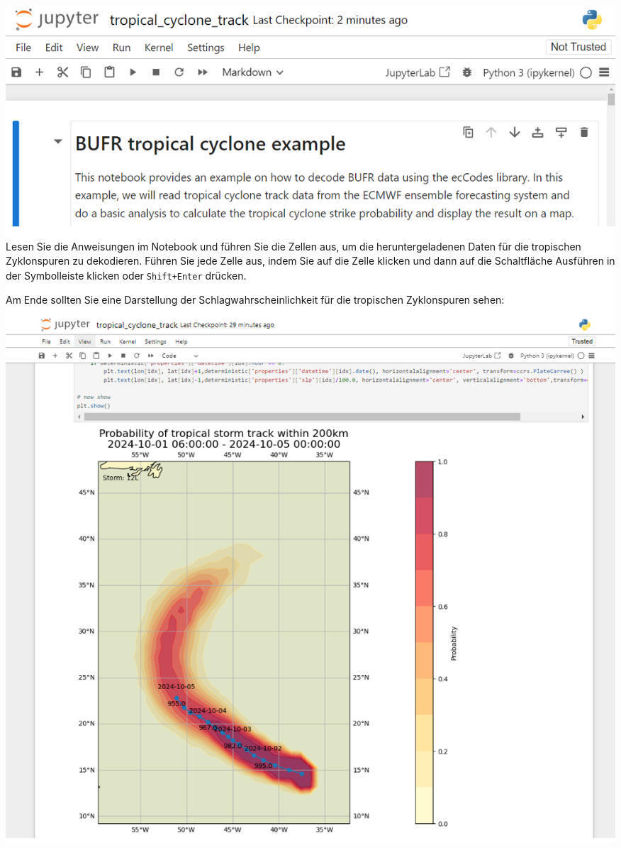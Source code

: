 ![Jupyter notebook tropical cyclone track](../assets/img/jupyter-tropical-cyclone-track.png)

Lesen Sie die Anweisungen im Notebook und führen Sie die Zellen aus, um die heruntergeladenen Daten für die tropischen Zyklonspuren zu dekodieren. Führen Sie jede Zelle aus, indem Sie auf die Zelle klicken und dann auf die Schaltfläche Ausführen in der Symbolleiste klicken oder `Shift+Enter` drücken.

Am Ende sollten Sie eine Darstellung der Schlagwahrscheinlichkeit für die tropischen Zyklonspuren sehen:

![Tropical cyclone tracks](../assets/img/tropical-cyclone-track-map.png)
